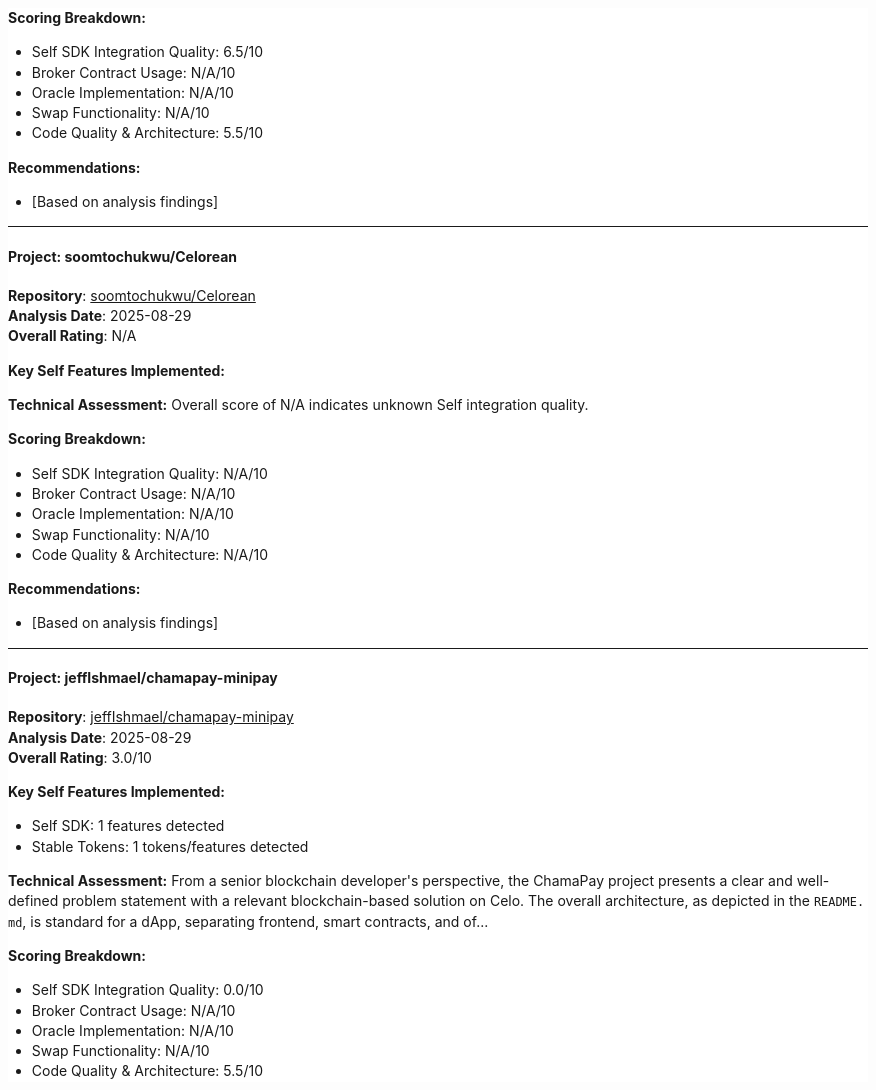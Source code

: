 **Scoring Breakdown:**
- Self SDK Integration Quality: 6.5/10
- Broker Contract Usage: N/A/10
- Oracle Implementation: N/A/10
- Swap Functionality: N/A/10
- Code Quality & Architecture: 5.5/10

**Recommendations:**
- [Based on analysis findings]

---

#### Project: soomtochukwu/Celorean
**Repository**: [soomtochukwu/Celorean](https://github.com/soomtochukwu/Celorean)  
**Analysis Date**: 2025-08-29  
**Overall Rating**: N/A

**Key Self Features Implemented:**

**Technical Assessment:**
Overall score of N/A indicates unknown Self integration quality.

**Scoring Breakdown:**
- Self SDK Integration Quality: N/A/10
- Broker Contract Usage: N/A/10
- Oracle Implementation: N/A/10
- Swap Functionality: N/A/10
- Code Quality & Architecture: N/A/10

**Recommendations:**
- [Based on analysis findings]

---

#### Project: jeffIshmael/chamapay-minipay
**Repository**: [jeffIshmael/chamapay-minipay](https://github.com/jeffIshmael/chamapay-minipay)  
**Analysis Date**: 2025-08-29  
**Overall Rating**: 3.0/10

**Key Self Features Implemented:**
- Self SDK: 1 features detected
- Stable Tokens: 1 tokens/features detected

**Technical Assessment:**
From a senior blockchain developer's perspective, the ChamaPay project presents a clear and well-defined problem statement with a relevant blockchain-based solution on Celo. The overall architecture, as depicted in the `README.md`, is standard for a dApp, separating frontend, smart contracts, and of...

**Scoring Breakdown:**
- Self SDK Integration Quality: 0.0/10
- Broker Contract Usage: N/A/10
- Oracle Implementation: N/A/10
- Swap Functionality: N/A/10
- Code Quality & Architecture: 5.5/10
